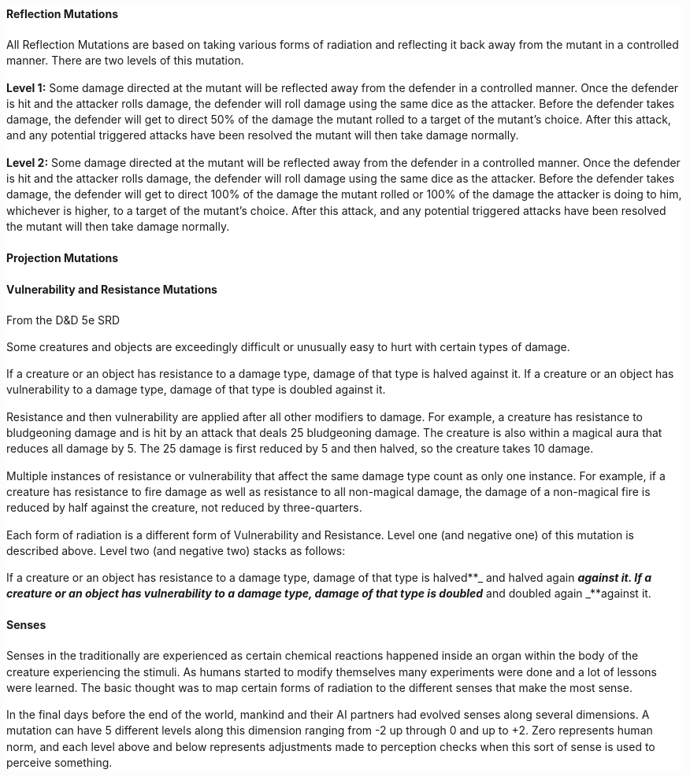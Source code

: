 #### Reflection Mutations

All Reflection Mutations are based on taking various forms of radiation and reflecting it back away from the mutant in a controlled manner.  There are two levels of this mutation.  

**Level 1:**  Some damage directed at the mutant will be reflected away from the defender in a controlled manner.  Once the defender is hit and the attacker rolls damage, the defender will roll damage using the same dice as the attacker.  Before the defender takes damage, the defender will get to direct 50% of the damage the mutant rolled to a target of the mutant’s choice.  After this attack, and any potential triggered attacks have been resolved the mutant will then take damage normally. 

**Level 2:**  Some damage directed at the mutant will be reflected away from the defender in a controlled manner.  Once the defender is hit and the attacker rolls damage, the defender will roll damage using the same dice as the attacker.  Before the defender takes damage, the defender will get to direct 100% of the damage the mutant rolled or 100% of the damage the attacker is doing to him, whichever is higher, to a target of the mutant’s choice.  After this attack, and any potential triggered attacks have been resolved the mutant will then take damage normally. 

#### Projection Mutations

#### Vulnerability and Resistance Mutations

From the D&D 5e SRD

Some creatures and objects are exceedingly difficult or unusually easy to hurt with certain types of damage.

If a creature or an object has resistance to a damage type, damage of that type is halved against it. If a creature or an object has vulnerability to a damage type, damage of that type is doubled against it.

Resistance and then vulnerability are applied after all other modifiers to damage. For example, a creature has resistance to bludgeoning damage and is hit by an attack that deals 25 bludgeoning damage. The creature is also within a magical aura that reduces all damage by 5. The 25 damage is first reduced by 5 and then halved, so the creature takes 10 damage.

Multiple instances of resistance or vulnerability that affect the same damage type count as only one instance. For example, if a creature has resistance to fire damage as well as resistance to all non-magical damage, the damage of a non-magical fire is reduced by half against the creature, not reduced by three-quarters.

Each form of radiation is a different form of Vulnerability and Resistance.  Level one (and negative one) of this mutation is described above.  Level two (and negative two) stacks as follows:

If a creature or an object has resistance to a damage type, damage of that type is halved**_ and halved again _**against it. If a creature or an object has vulnerability to a damage type, damage of that type is doubled**_ and doubled again _**against it.

#### Senses

Senses in the traditionally are experienced as certain chemical reactions happened inside an organ within the body of the creature experiencing the stimuli. As humans started to modify themselves many experiments were done and a lot of lessons were learned.  The basic thought was to map certain forms of radiation to the different senses that make the most sense.  

In the final days before the end of the world, mankind and their AI partners had evolved senses along several dimensions. A mutation can have 5 different levels along this dimension ranging from -2 up through 0 and up to +2.  Zero represents human norm, and each level above and below represents adjustments made to perception checks when this sort of sense is used to perceive something. 
